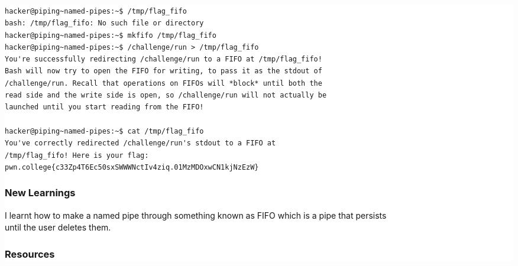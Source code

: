 ```
hacker@piping~named-pipes:~$ /tmp/flag_fifo
bash: /tmp/flag_fifo: No such file or directory
hacker@piping~named-pipes:~$ mkfifo /tmp/flag_fifo
hacker@piping~named-pipes:~$ /challenge/run > /tmp/flag_fifo
You're successfully redirecting /challenge/run to a FIFO at /tmp/flag_fifo! 
Bash will now try to open the FIFO for writing, to pass it as the stdout of 
/challenge/run. Recall that operations on FIFOs will *block* until both the 
read side and the write side is open, so /challenge/run will not actually be 
launched until you start reading from the FIFO!

hacker@piping~named-pipes:~$ cat /tmp/flag_fifo
You've correctly redirected /challenge/run's stdout to a FIFO at 
/tmp/flag_fifo! Here is your flag:
pwn.college{c33Zp4T6Ec50sxSWWWNctIv4ziq.01MzMDOxwCN1kjNzEzW}
```
### New Learnings 
I learnt how to make a named pipe through something known as FIFO which is a pipe that persists  
until the user deletes them.  
### Resources  









